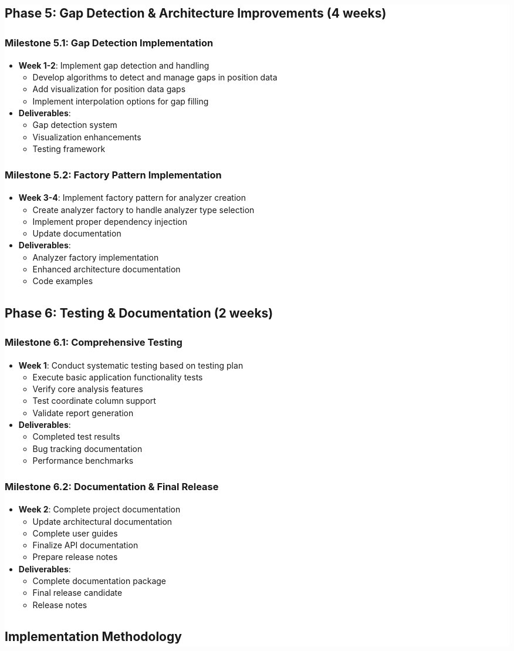 ## Phase 5: Gap Detection & Architecture Improvements (4 weeks)

### Milestone 5.1: Gap Detection Implementation
- **Week 1-2**: Implement gap detection and handling
  - Develop algorithms to detect and manage gaps in position data
  - Add visualization for position data gaps
  - Implement interpolation options for gap filling
- **Deliverables**:
  - Gap detection system
  - Visualization enhancements
  - Testing framework

### Milestone 5.2: Factory Pattern Implementation
- **Week 3-4**: Implement factory pattern for analyzer creation
  - Create analyzer factory to handle analyzer type selection
  - Implement proper dependency injection
  - Update documentation
- **Deliverables**:
  - Analyzer factory implementation
  - Enhanced architecture documentation
  - Code examples

## Phase 6: Testing & Documentation (2 weeks)

### Milestone 6.1: Comprehensive Testing
- **Week 1**: Conduct systematic testing based on testing plan
  - Execute basic application functionality tests
  - Verify core analysis features
  - Test coordinate column support
  - Validate report generation
- **Deliverables**:
  - Completed test results
  - Bug tracking documentation
  - Performance benchmarks

### Milestone 6.2: Documentation & Final Release
- **Week 2**: Complete project documentation
  - Update architectural documentation
  - Complete user guides
  - Finalize API documentation
  - Prepare release notes
- **Deliverables**:
  - Complete documentation package
  - Final release candidate
  - Release notes

## Implementation Methodology
